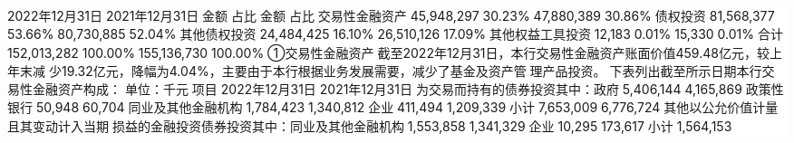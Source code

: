 2022年12月31日
2021年12月31日
金额
占比
金额
占比
交易性金融资产
45,948,297
30.23%
47,880,389
30.86%
债权投资
81,568,377
53.66%
80,730,885
52.04%
其他债权投资
24,484,425
16.10%
26,510,126
17.09%
其他权益工具投资
12,183
0.01%
15,330
0.01%
合计
152,013,282
100.00%
155,136,730
100.00%
①交易性金融资产
截至2022年12月31日，本行交易性金融资产账面价值459.48亿元，较上年末减
少19.32亿元，降幅为4.04%，主要由于本行根据业务发展需要，减少了基金及资产管
理产品投资。
下表列出截至所示日期本行交易性金融资产构成：
单位：千元
项目
2022年12月31日
2021年12月31日
为交易而持有的债券投资其中：政府
5,406,144
4,165,869
政策性银行
50,948
60,704
同业及其他金融机构
1,784,423
1,340,812
企业
411,494
1,209,339
小计
7,653,009
6,776,724
其他以公允价值计量且其变动计入当期
损益的金融投资债券投资其中：同业及其他金融机构
1,553,858
1,341,329
企业
10,295
173,617
小计
1,564,153